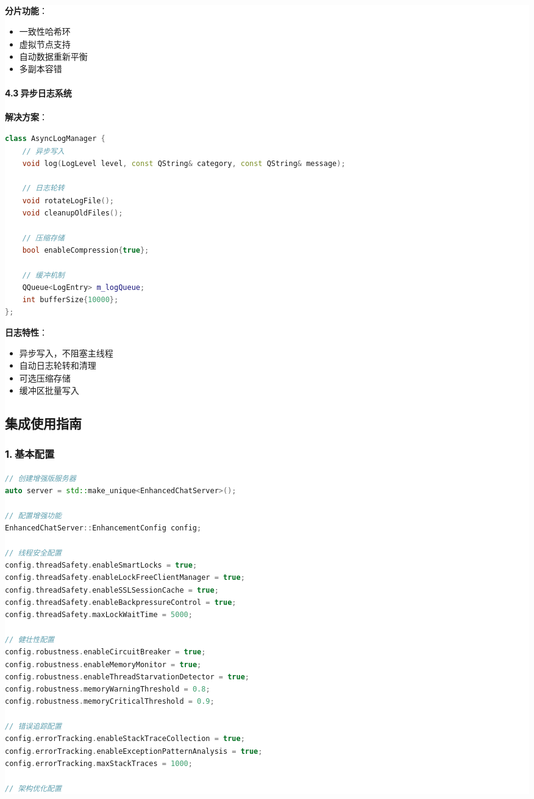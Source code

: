 **分片功能**：
- 一致性哈希环
- 虚拟节点支持
- 自动数据重新平衡
- 多副本容错

#### 4.3 异步日志系统

**解决方案**：

```cpp
class AsyncLogManager {
    // 异步写入
    void log(LogLevel level, const QString& category, const QString& message);
    
    // 日志轮转
    void rotateLogFile();
    void cleanupOldFiles();
    
    // 压缩存储
    bool enableCompression{true};
    
    // 缓冲机制
    QQueue<LogEntry> m_logQueue;
    int bufferSize{10000};
};
```

**日志特性**：
- 异步写入，不阻塞主线程
- 自动日志轮转和清理
- 可选压缩存储
- 缓冲区批量写入

## 集成使用指南

### 1. 基本配置

```cpp
// 创建增强版服务器
auto server = std::make_unique<EnhancedChatServer>();

// 配置增强功能
EnhancedChatServer::EnhancementConfig config;

// 线程安全配置
config.threadSafety.enableSmartLocks = true;
config.threadSafety.enableLockFreeClientManager = true;
config.threadSafety.enableSSLSessionCache = true;
config.threadSafety.enableBackpressureControl = true;
config.threadSafety.maxLockWaitTime = 5000;

// 健壮性配置
config.robustness.enableCircuitBreaker = true;
config.robustness.enableMemoryMonitor = true;
config.robustness.enableThreadStarvationDetector = true;
config.robustness.memoryWarningThreshold = 0.8;
config.robustness.memoryCriticalThreshold = 0.9;

// 错误追踪配置
config.errorTracking.enableStackTraceCollection = true;
config.errorTracking.enableExceptionPatternAnalysis = true;
config.errorTracking.maxStackTraces = 1000;

// 架构优化配置
```